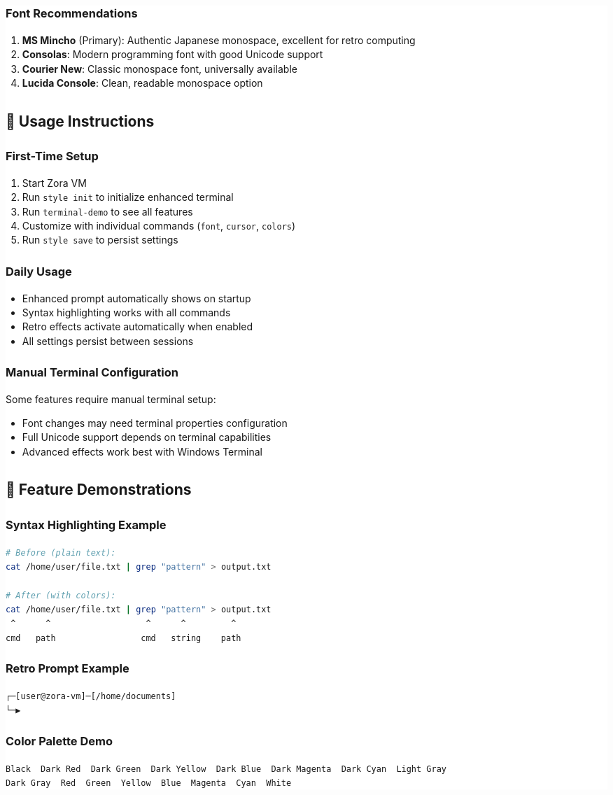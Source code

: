 ### Font Recommendations
1. **MS Mincho** (Primary): Authentic Japanese monospace, excellent for retro computing
2. **Consolas**: Modern programming font with good Unicode support
3. **Courier New**: Classic monospace font, universally available
4. **Lucida Console**: Clean, readable monospace option

## 🚀 Usage Instructions

### First-Time Setup
1. Start Zora VM
2. Run `style init` to initialize enhanced terminal
3. Run `terminal-demo` to see all features
4. Customize with individual commands (`font`, `cursor`, `colors`)
5. Run `style save` to persist settings

### Daily Usage
- Enhanced prompt automatically shows on startup
- Syntax highlighting works with all commands
- Retro effects activate automatically when enabled
- All settings persist between sessions

### Manual Terminal Configuration
Some features require manual terminal setup:
- Font changes may need terminal properties configuration
- Full Unicode support depends on terminal capabilities
- Advanced effects work best with Windows Terminal

## 🎯 Feature Demonstrations

### Syntax Highlighting Example
```bash
# Before (plain text):
cat /home/user/file.txt | grep "pattern" > output.txt

# After (with colors):
cat /home/user/file.txt | grep "pattern" > output.txt
 ^      ^                   ^      ^         ^
cmd   path                 cmd   string    path
```

### Retro Prompt Example
```
┌─[user@zora-vm]─[/home/documents]
└─▶ 
```

### Color Palette Demo
```
Black  Dark Red  Dark Green  Dark Yellow  Dark Blue  Dark Magenta  Dark Cyan  Light Gray
Dark Gray  Red  Green  Yellow  Blue  Magenta  Cyan  White
```
